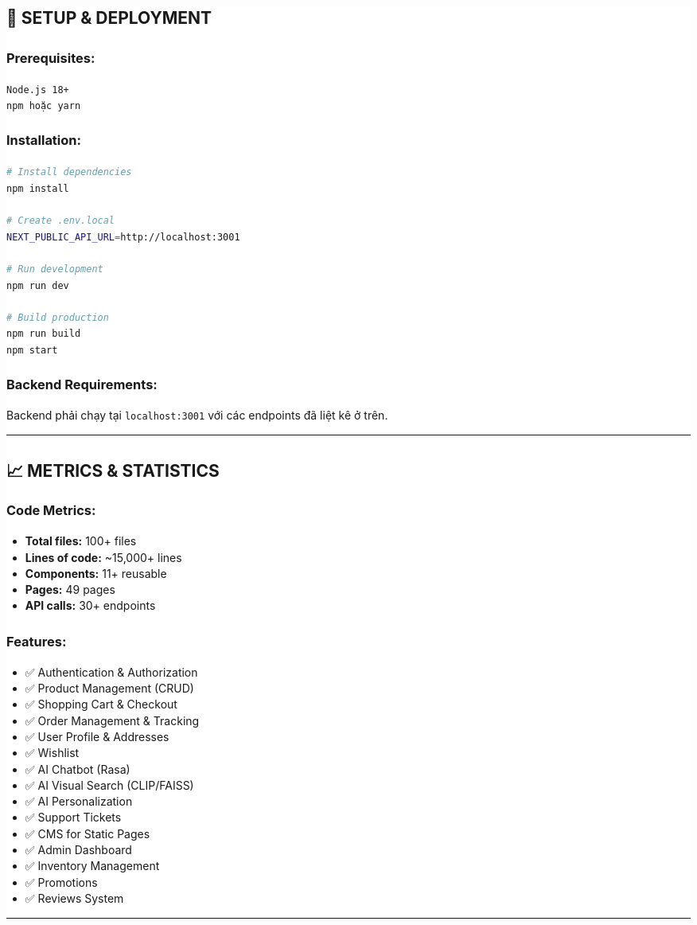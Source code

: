 
## 🚀 SETUP & DEPLOYMENT

### **Prerequisites:**
```bash
Node.js 18+
npm hoặc yarn
```

### **Installation:**
```bash
# Install dependencies
npm install

# Create .env.local
NEXT_PUBLIC_API_URL=http://localhost:3001

# Run development
npm run dev

# Build production
npm run build
npm start
```

### **Backend Requirements:**
Backend phải chạy tại `localhost:3001` với các endpoints đã liệt kê ở trên.

---

## 📈 METRICS & STATISTICS

### **Code Metrics:**
- **Total files:** 100+ files
- **Lines of code:** ~15,000+ lines
- **Components:** 11+ reusable
- **Pages:** 49 pages
- **API calls:** 30+ endpoints

### **Features:**
- ✅ Authentication & Authorization
- ✅ Product Management (CRUD)
- ✅ Shopping Cart & Checkout
- ✅ Order Management & Tracking
- ✅ User Profile & Addresses
- ✅ Wishlist
- ✅ AI Chatbot (Rasa)
- ✅ AI Visual Search (CLIP/FAISS)
- ✅ AI Personalization
- ✅ Support Tickets
- ✅ CMS for Static Pages
- ✅ Admin Dashboard
- ✅ Inventory Management
- ✅ Promotions
- ✅ Reviews System

---
